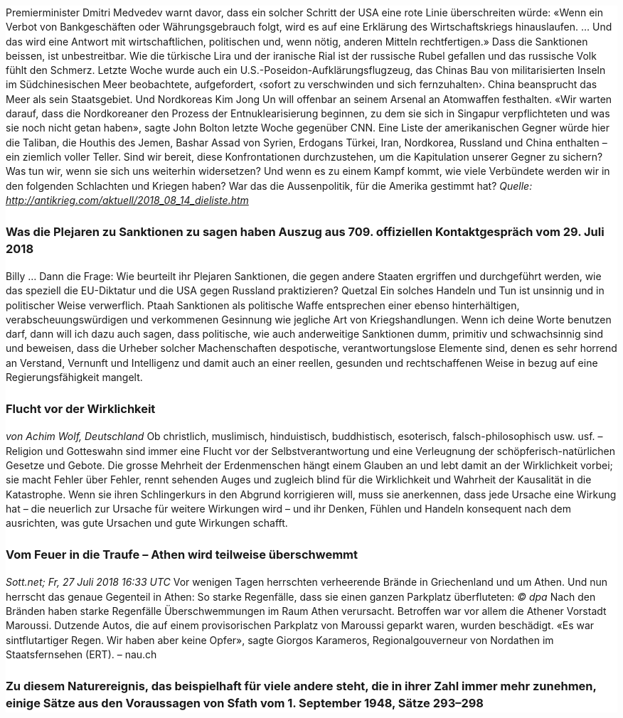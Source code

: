 Premierminister Dmitri Medvedev warnt davor, dass ein solcher Schritt der USA eine rote Linie überschreiten würde: «Wenn ein Verbot von Bankgeschäften oder Währungsgebrauch folgt, wird es auf eine Erklärung des Wirtschaftskriegs hinauslaufen. … Und das wird eine Antwort mit wirtschaftlichen, politischen und, wenn nötig, anderen Mitteln rechtfertigen.» Dass die Sanktionen beissen, ist unbestreitbar. Wie die türkische Lira und der iranische Rial ist der russische Rubel gefallen und das russische Volk fühlt den Schmerz.
Letzte Woche wurde auch ein U.S.-Poseidon-Aufklärungsflugzeug, das Chinas Bau von militarisierten Inseln im Südchinesischen Meer beobachtete, aufgefordert, ‹sofort zu verschwinden und sich fernzuhalten›. China beansprucht das Meer als sein Staatsgebiet. Und Nordkoreas Kim Jong Un will offenbar an seinem Arsenal an Atomwaffen festhalten.
«Wir warten darauf, dass die Nordkoreaner den Prozess der Entnuklearisierung beginnen, zu dem sie sich in Singapur verpflichteten und was sie noch nicht getan haben», sagte John Bolton letzte Woche gegenüber CNN. Eine Liste der amerikanischen Gegner würde hier die Taliban, die Houthis des Jemen, Bashar Assad von Syrien, Erdogans Türkei, Iran, Nordkorea, Russland und China enthalten – ein ziemlich voller Teller.
Sind wir bereit, diese Konfrontationen durchzustehen, um die Kapitulation unserer Gegner zu sichern? Was tun wir, wenn sie sich uns weiterhin widersetzen? Und wenn es zu einem Kampf kommt, wie viele Verbündete werden wir in den folgenden Schlachten und Kriegen haben? War das die Aussenpolitik, für die Amerika gestimmt hat? _Quelle: http://antikrieg.com/aktuell/2018_08_14_dieliste.htm_
### Was die Plejaren zu Sanktionen zu sagen haben Auszug aus 709. offiziellen Kontaktgespräch vom 29. Juli 2018
Billy       … Dann die Frage: Wie beurteilt ihr Plejaren Sanktionen, die gegen andere Staaten ergriffen und durchgeführt werden, wie das speziell die EU-Diktatur und die USA gegen Russland praktizieren?
Quetzal Ein solches Handeln und Tun ist unsinnig und in politischer Weise verwerflich. Ptaah      Sanktionen als politische Waffe entsprechen einer ebenso hinterhältigen, verabscheuungswürdigen und verkommenen Gesinnung wie jegliche Art von Kriegshandlungen. Wenn ich deine Worte benutzen darf, dann will ich dazu auch sagen, dass politische, wie auch anderweitige Sanktionen dumm, primitiv und schwachsinnig sind und beweisen, dass die Urheber solcher Machenschaften despotische, verantwortungslose Elemente sind, denen es sehr horrend an Verstand, Vernunft und Intelligenz und damit auch an einer reellen, gesunden und rechtschaffenen Weise in bezug auf eine Regierungsfähigkeit mangelt.
### Flucht vor der Wirklichkeit
_von Achim Wolf, Deutschland_ Ob christlich, muslimisch, hinduistisch, buddhistisch, esoterisch, falsch-philosophisch usw. usf. – Religion und Gotteswahn sind immer eine Flucht vor der Selbstverantwortung und eine Verleugnung der schöpferisch-natürlichen Gesetze und Gebote. Die grosse Mehrheit der Erdenmenschen hängt einem Glauben an und lebt damit an der Wirklichkeit vorbei; sie macht Fehler über Fehler, rennt sehenden Auges und zugleich blind für die Wirklichkeit und Wahrheit der Kausalität in die Katastrophe. Wenn sie ihren Schlingerkurs in den Abgrund korrigieren will, muss sie anerkennen, dass jede Ursache eine Wirkung hat – die neuerlich zur Ursache für weitere Wirkungen wird – und ihr Denken, Fühlen und Handeln konsequent nach dem ausrichten, was gute Ursachen und gute Wirkungen schafft.
### Vom Feuer in die Traufe – Athen wird teilweise überschwemmt
_Sott.net; Fr, 27 Juli 2018 16:33 UTC_ Vor wenigen Tagen herrschten verheerende Brände in Griechenland und um Athen. Und nun herrscht das genaue Gegenteil in Athen: So starke Regenfälle, dass sie einen ganzen Parkplatz überfluteten: _© dpa_ Nach den Bränden haben starke Regenfälle Überschwemmungen im Raum Athen verursacht. Betroffen war vor allem die Athener Vorstadt Maroussi. Dutzende Autos, die auf einem provisorischen Parkplatz von Maroussi geparkt waren, wurden beschädigt. «Es war sintflutartiger Regen. Wir haben aber keine Opfer», sagte Giorgos Karameros, Regionalgouverneur von Nordathen im Staatsfernsehen (ERT).
– nau.ch
### Zu diesem Naturereignis, das beispielhaft für viele andere steht, die in ihrer Zahl immer mehr zunehmen, einige Sätze aus den Voraussagen von Sfath vom 1. September 1948, Sätze 293–298